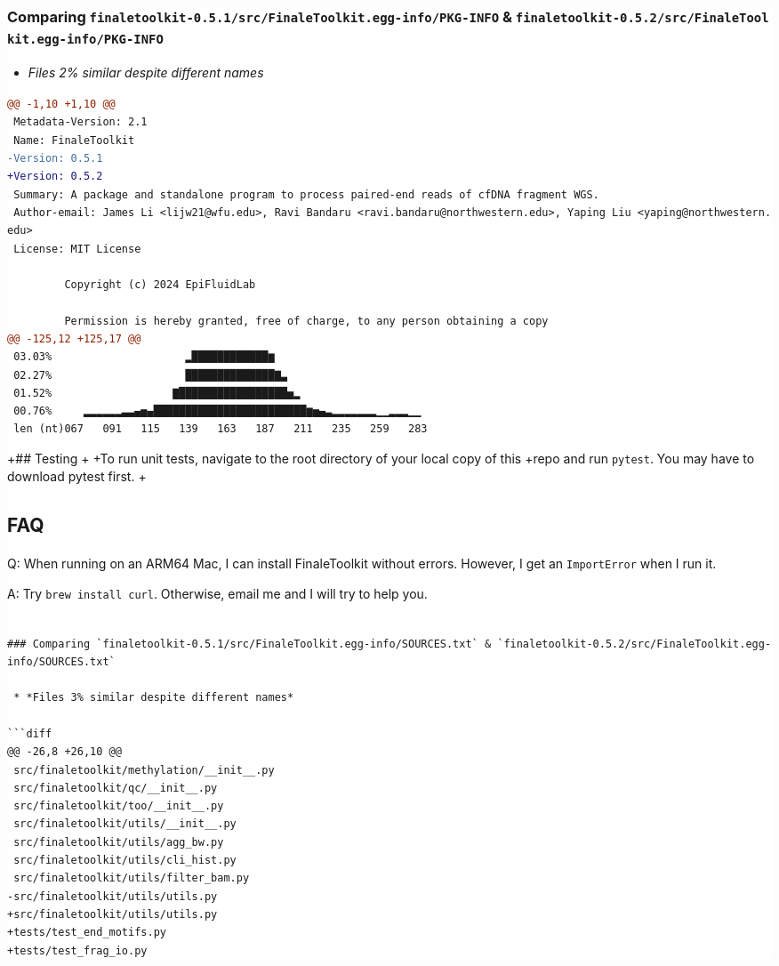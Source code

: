 ### Comparing `finaletoolkit-0.5.1/src/FinaleToolkit.egg-info/PKG-INFO` & `finaletoolkit-0.5.2/src/FinaleToolkit.egg-info/PKG-INFO`

 * *Files 2% similar despite different names*

```diff
@@ -1,10 +1,10 @@
 Metadata-Version: 2.1
 Name: FinaleToolkit
-Version: 0.5.1
+Version: 0.5.2
 Summary: A package and standalone program to process paired-end reads of cfDNA fragment WGS.
 Author-email: James Li <lijw21@wfu.edu>, Ravi Bandaru <ravi.bandaru@northwestern.edu>, Yaping Liu <yaping@northwestern.edu>
 License: MIT License
         
         Copyright (c) 2024 EpiFluidLab
         
         Permission is hereby granted, free of charge, to any person obtaining a copy
@@ -125,12 +125,17 @@
 03.03%                     ▂████████████▆                       
 02.27%                     ██████████████▇▃                     
 01.52%                   ▇█████████████████▅▂                   
 00.76%     ▂▂▂▂▂▂▃▃▄▅▄████████████████████████▆▅▄▃▂▂▂▂▂▂▂▁▁▂▂▂▁▁
 len (nt)067   091   115   139   163   187   211   235   259   283
 ```
 
+## Testing
+
+To run unit tests, navigate to the root directory of your local copy of this
+repo and run `pytest`. You may have to download pytest first.
+
 ## FAQ
 Q: When running on an ARM64 Mac, I can install FinaleToolkit without errors.
 However, I get an `ImportError` when I run it.
 
 A: Try `brew install curl`. Otherwise, email me and I will try to help you.
```

### Comparing `finaletoolkit-0.5.1/src/FinaleToolkit.egg-info/SOURCES.txt` & `finaletoolkit-0.5.2/src/FinaleToolkit.egg-info/SOURCES.txt`

 * *Files 3% similar despite different names*

```diff
@@ -26,8 +26,10 @@
 src/finaletoolkit/methylation/__init__.py
 src/finaletoolkit/qc/__init__.py
 src/finaletoolkit/too/__init__.py
 src/finaletoolkit/utils/__init__.py
 src/finaletoolkit/utils/agg_bw.py
 src/finaletoolkit/utils/cli_hist.py
 src/finaletoolkit/utils/filter_bam.py
-src/finaletoolkit/utils/utils.py
+src/finaletoolkit/utils/utils.py
+tests/test_end_motifs.py
+tests/test_frag_io.py
```
